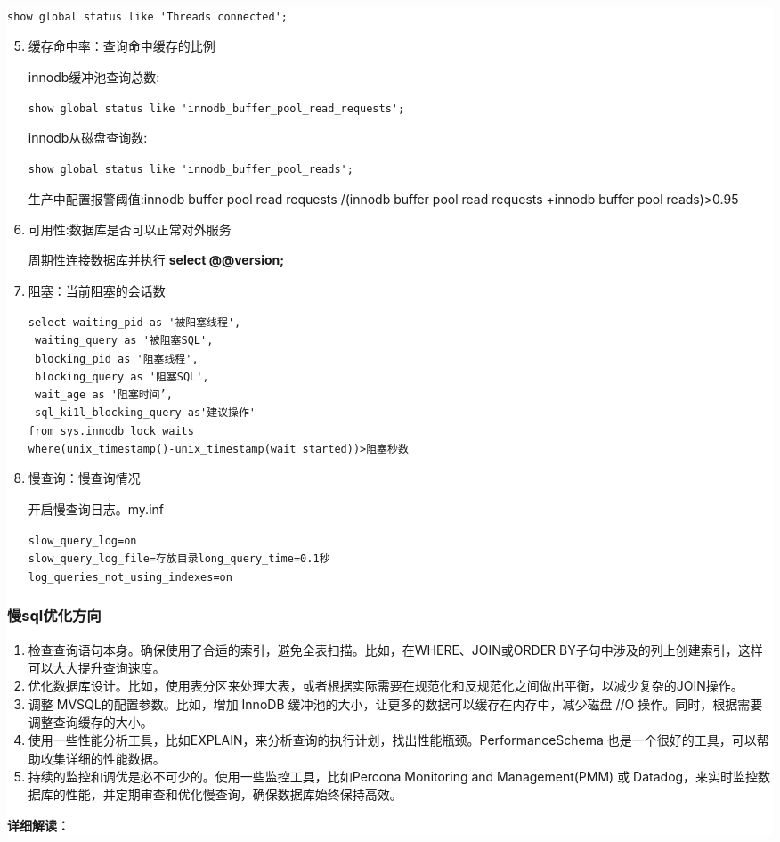    ```
   show global status like 'Threads connected';
   ```

5. 缓存命中率：查询命中缓存的比例

   innodb缓冲池查询总数:

   ```
   show global status like 'innodb_buffer_pool_read_requests';
   ```

   innodb从磁盘查询数:

   ```
   show global status like 'innodb_buffer_pool_reads';
   ```

   生产中配置报警阈值:innodb buffer pool read requests /(innodb buffer pool read requests +innodb buffer pool reads)>0.95

6. 可用性:数据库是否可以正常对外服务

   周期性连接数据库并执行 **select @@version;**

7. 阻塞：当前阻塞的会话数

   ```
   select waiting_pid as '被阳塞线程',
   	waiting_query as '被阻塞SQL',
   	blocking_pid as '阻塞线程',
   	blocking_query as '阻塞SQL',
   	wait_age as '阻塞时间’,
   	sql_ki1l_blocking_query as'建议操作'
   from sys.innodb_lock_waits
   where(unix_timestamp()-unix_timestamp(wait started))>阻塞秒数
   ```

8. 慢查询：慢查询情况

   开启慢查询日志。my.inf

   ```
   slow_query_log=on
   slow_query_log_file=存放目录long_query_time=0.1秒
   log_queries_not_using_indexes=on
   ```

### 慢sql优化方向

1. 检查查询语句本身。确保使用了合适的索引，避免全表扫描。比如，在WHERE、JOIN或ORDER BY子句中涉及的列上创建索引，这样可以大大提升查询速度。
2. 优化数据库设计。比如，使用表分区来处理大表，或者根据实际需要在规范化和反规范化之间做出平衡，以减少复杂的JOIN操作。
3. 调整 MVSQL的配置参数。比如，增加 InnoDB 缓冲池的大小，让更多的数据可以缓存在内存中，减少磁盘 //O 操作。同时，根据需要调整查询缓存的大小。
4. 使用一些性能分析工具，比如EXPLAIN，来分析查询的执行计划，找出性能瓶颈。PerformanceSchema 也是一个很好的工具，可以帮助收集详细的性能数据。
5. 持续的监控和调优是必不可少的。使用一些监控工具，比如Percona Monitoring and Management(PMM) 或 Datadog，来实时监控数据库的性能，并定期审查和优化慢查询，确保数据库始终保持高效。



**详细解读：**
